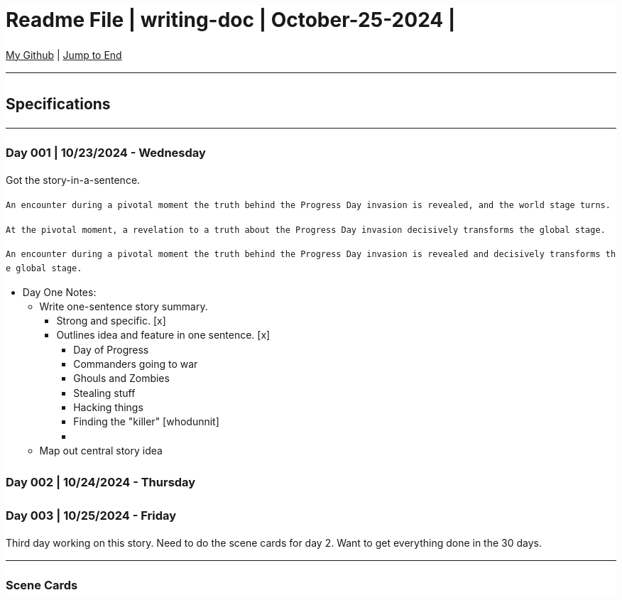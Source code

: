 

<div id="top-of-doc"></div>

# Readme File | writing-doc | October-25-2024 |

[My Github](https://github.com/popados) | [Jump to End](#end-of-doc)

---

## Specifications

---

### Day 001 | 10/23/2024 - Wednesday

Got the story-in-a-sentence.

`An encounter during a pivotal moment the truth behind the Progress Day invasion is revealed, and the world stage turns.`

`At the pivotal moment, a revelation to a truth about the Progress Day invasion decisively transforms the global stage.`

`An encounter during a pivotal moment the truth behind the Progress Day invasion is revealed and decisively transforms the global stage.`

- Day One Notes:
  - Write one-sentence story summary.
    - Strong and specific. [x]
    - Outlines idea and feature in one sentence. [x]
      - Day of Progress
      - Commanders going to war
      - Ghouls and Zombies
      - Stealing stuff
      - Hacking things
      - Finding the "killer" [whodunnit]
      -
  - Map out central story idea

### Day 002 | 10/24/2024 - Thursday

### Day 003 | 10/25/2024 - Friday

Third day working on this story. Need to do the scene cards for day 2. Want to get everything done in the 30 days.

---

### Scene Cards
